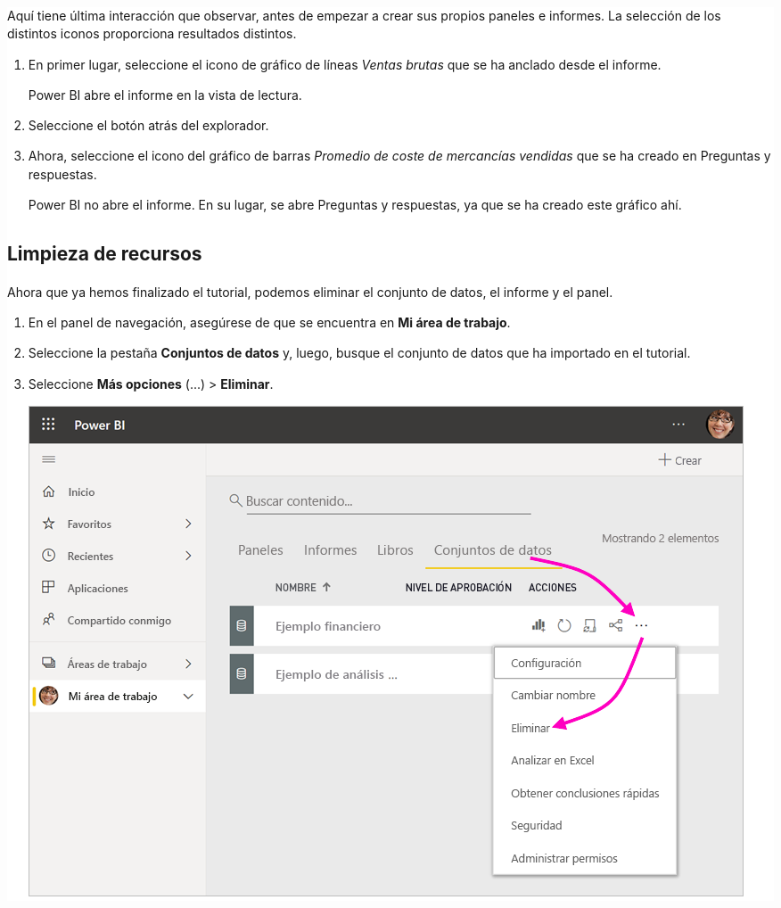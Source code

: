 Aquí tiene última interacción que observar, antes de empezar a crear sus propios paneles e informes. La selección de los distintos iconos proporciona resultados distintos. 

1. En primer lugar, seleccione el icono de gráfico de líneas *Ventas brutas* que se ha anclado desde el informe. 

    Power BI abre el informe en la vista de lectura. 

2. Seleccione el botón atrás del explorador. 

1. Ahora, seleccione el icono del gráfico de barras *Promedio de coste de mercancías vendidas* que se ha creado en Preguntas y respuestas. 

    Power BI no abre el informe. En su lugar, se abre Preguntas y respuestas, ya que se ha creado este gráfico ahí.


## <a name="clean-up-resources"></a>Limpieza de recursos
Ahora que ya hemos finalizado el tutorial, podemos eliminar el conjunto de datos, el informe y el panel. 

1. En el panel de navegación, asegúrese de que se encuentra en **Mi área de trabajo**.
2. Seleccione la pestaña **Conjuntos de datos** y, luego, busque el conjunto de datos que ha importado en el tutorial.  
3. Seleccione **Más opciones** (...) > **Eliminar**.

    ![Eliminación del conjunto de datos](media/service-get-started/power-bi-service-delete-dataset.png)
